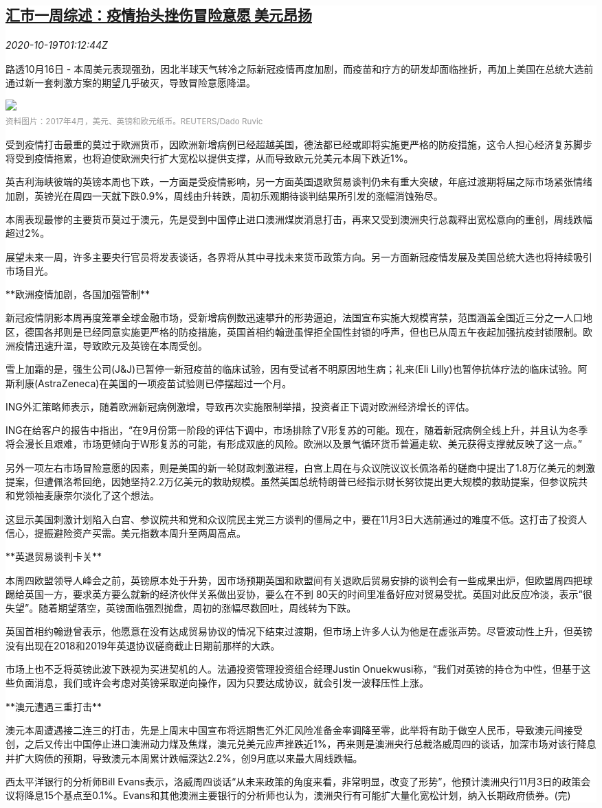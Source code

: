 
[汇市一周综述：疫情抬头挫伤冒险意愿 美元昂扬](https://cn.reuters.com/article/global-fx-market-covid-dollar-1016-idCNKBS27402F)
------

<div><i>2020-10-19T01:12:44Z</i></div><p>路透10月16日 - 本周美元表现强劲，因北半球天气转冷之际新冠疫情再度加剧，而疫苗和疗方的研发却面临挫折，再加上美国在总统大选前通过新一套刺激方案的期望几乎破灭，导致冒险意愿降温。</p><img src="https://static.reuters.com/resources/r/?m=02&d=20201019&t=2&i=1537967293&r=LYNXMPEG9I01K" width="100%"><div><small style="color: #999;">资料图片：2017年4月，美元、英镑和欧元纸币。REUTERS/Dado Ruvic</small></div><p>受到疫情打击最重的莫过于欧洲货币，因欧洲新增病例已经超越美国，德法都已经或即将实施更严格的防疫措施，这令人担心经济复苏脚步将受到疫情拖累，也将迫使欧洲央行扩大宽松以提供支撑，从而导致欧元兑美元本周下跌近1%。</p><p>英吉利海峡彼端的英镑本周也下跌，一方面是受疫情影响，另一方面英国退欧贸易谈判仍未有重大突破，年底过渡期将届之际市场紧张情绪加剧，英镑光在周四一天就下跌0.9%，周线由升转跌，周初乐观期待谈判结果所引发的涨幅消蚀殆尽。</p><p>本周表现最惨的主要货币莫过于澳元，先是受到中国停止进口澳洲煤炭消息打击，再来又受到澳洲央行总裁释出宽松意向的重创，周线跌幅超过2%。</p><p>展望未来一周，许多主要央行官员将发表谈话，各界将从其中寻找未来货币政策方向。另一方面新冠疫情发展及美国总统大选也将持续吸引市场目光。</p><p>**欧洲疫情加剧，各国加强管制**</p><p>新冠疫情阴影本周再度笼罩全球金融市场，受新增病例数迅速攀升的形势逼迫，法国宣布实施大规模宵禁，范围涵盖全国近三分之一人口地区，德国各邦则是已经同意实施更严格的防疫措施，英国首相约翰逊虽悍拒全国性封锁的呼声，但也已从周五午夜起加强抗疫封锁限制。欧洲疫情迅速升温，导致欧元及英镑在本周受创。</p><p>雪上加霜的是，强生公司(J&amp;J)已暂停一新冠疫苗的临床试验，因有受试者不明原因地生病；礼来(Eli Lilly)也暂停抗体疗法的临床试验。阿斯利康(AstraZeneca)在美国的一项疫苗试验则已停摆超过一个月。</p><p>ING外汇策略师表示，随着欧洲新冠病例激增，导致再次实施限制举措，投资者正下调对欧洲经济增长的评估。</p><p>ING在给客户的报告中指出，“在9月份第一阶段的评估下调中，市场排除了V形复苏的可能。现在，随着新冠病例全线上升，并且认为冬季将会漫长且艰难，市场更倾向于W形复苏的可能，有形成双底的风险。欧洲以及景气循环货币普遍走软、美元获得支撑就反映了这一点。”</p><p>另外一项左右市场冒险意愿的因素，则是美国的新一轮财政刺激进程，白宫上周在与众议院议议长佩洛希的磋商中提出了1.8万亿美元的刺激提案，但遭佩洛希回绝，因她坚持2.2万亿美元的救助规模。虽然美国总统特朗普已经指示财长努钦提出更大规模的救助提案，但参议院共和党领袖麦康奈尔淡化了这个想法。</p><p>这显示美国刺激计划陷入白宫、参议院共和党和众议院民主党三方谈判的僵局之中，要在11月3日大选前通过的难度不低。这打击了投资人信心，提振避险资产买需。美元指数本周升至两周高点。</p><p>**英退贸易谈判卡关**</p><p>本周四欧盟领导人峰会之前，英镑原本处于升势，因市场预期英国和欧盟间有关退欧后贸易安排的谈判会有一些成果出炉，但欧盟周四把球踢给英国一方，要求英方要么就新的经济伙伴关系做出妥协，要么在不到 80天的时间里准备好应对贸易受扰。英国对此反应冷淡，表示“很失望”。随着期望落空，英镑面临强烈抛盘，周初的涨幅尽数回吐，周线转为下跌。</p><p>英国首相约翰逊曾表示，他愿意在没有达成贸易协议的情况下结束过渡期，但市场上许多人认为他是在虚张声势。尽管波动性上升，但英镑没有出现在2018和2019年英退协议磋商截止日期前那样的大跌。</p><p>市场上也不乏将英镑此波下跌视为买进契机的人。法通投资管理投资组合经理Justin Onuekwusi称，“我们对英镑的持仓为中性，但基于这些负面消息，我们或许会考虑对英镑采取逆向操作，因为只要达成协议，就会引发一波释压性上涨。</p><p>**澳元遭遇三重打击**</p><p>澳元本周遭遇接二连三的打击，先是上周末中国宣布将远期售汇外汇风险准备金率调降至零，此举将有助于做空人民币，导致澳元间接受创，之后又传出中国停止进口澳洲动力煤及焦煤，澳元兑美元应声挫跌近1%，再来则是澳洲央行总裁洛威周四的谈话，加深市场对该行降息并扩大购债的预期，导致澳元本周累计跌幅深达2.2%，创9月底以来最大周线跌幅。</p><p>西太平洋银行的分析师Bill Evans表示，洛威周四谈话“从未来政策的角度来看，非常明显，改变了形势”，他预计澳洲央行11月3日的政策会议将降息15个基点至0.1%。Evans和其他澳洲主要银行的分析师也认为，澳洲央行有可能扩大量化宽松计划，纳入长期政府债券。(完)</p>

